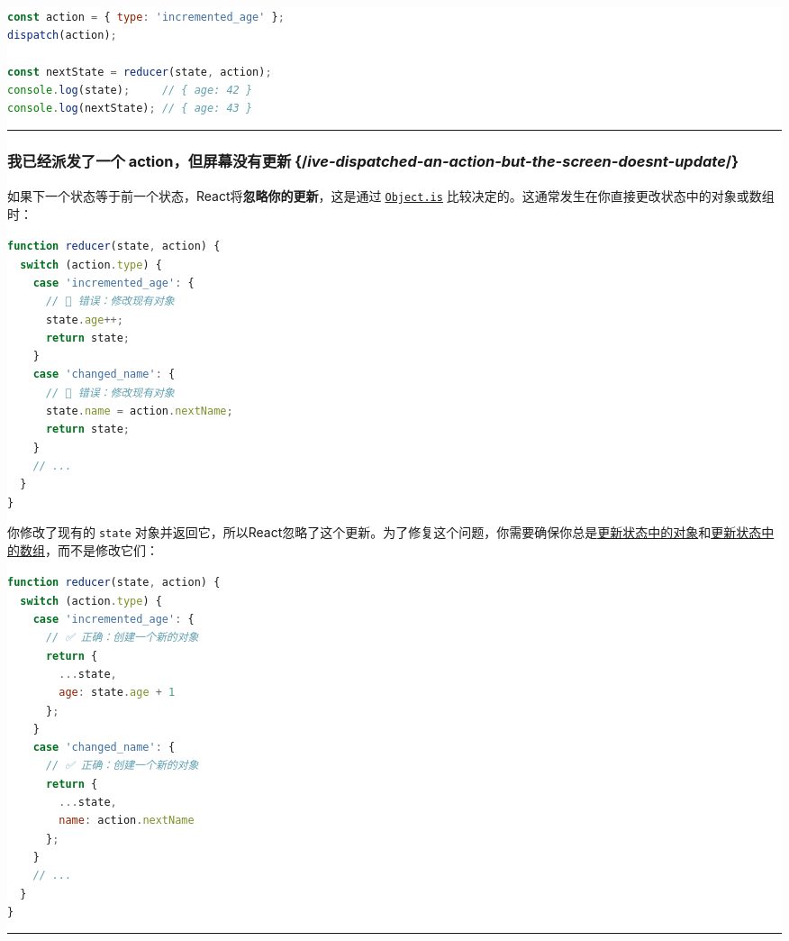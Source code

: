 ```js
const action = { type: 'incremented_age' };
dispatch(action);

const nextState = reducer(state, action);
console.log(state);     // { age: 42 }
console.log(nextState); // { age: 43 }
```

---

### 我已经派发了一个 action，但屏幕没有更新 {/*ive-dispatched-an-action-but-the-screen-doesnt-update*/}

如果下一个状态等于前一个状态，React将**忽略你的更新**，这是通过 [`Object.is`](https://developer.mozilla.org/zh-CN/docs/Web/JavaScript/Reference/Global_Objects/Object/is) 比较决定的。这通常发生在你直接更改状态中的对象或数组时：

```js {4-5,9-10}
function reducer(state, action) {
  switch (action.type) {
    case 'incremented_age': {
      // 🚩 错误：修改现有对象
      state.age++;
      return state;
    }
    case 'changed_name': {
      // 🚩 错误：修改现有对象
      state.name = action.nextName;
      return state;
    }
    // ...
  }
}
```

你修改了现有的 `state` 对象并返回它，所以React忽略了这个更新。为了修复这个问题，你需要确保你总是[更新状态中的对象](https://chat.openai.com/learn/updating-objects-in-state)和[更新状态中的数组](https://chat.openai.com/learn/updating-arrays-in-state)，而不是修改它们：

```js {4-8,11-15}
function reducer(state, action) {
  switch (action.type) {
    case 'incremented_age': {
      // ✅ 正确：创建一个新的对象
      return {
        ...state,
        age: state.age + 1
      };
    }
    case 'changed_name': {
      // ✅ 正确：创建一个新的对象
      return {
        ...state,
        name: action.nextName
      };
    }
    // ...
  }
}
```

---
